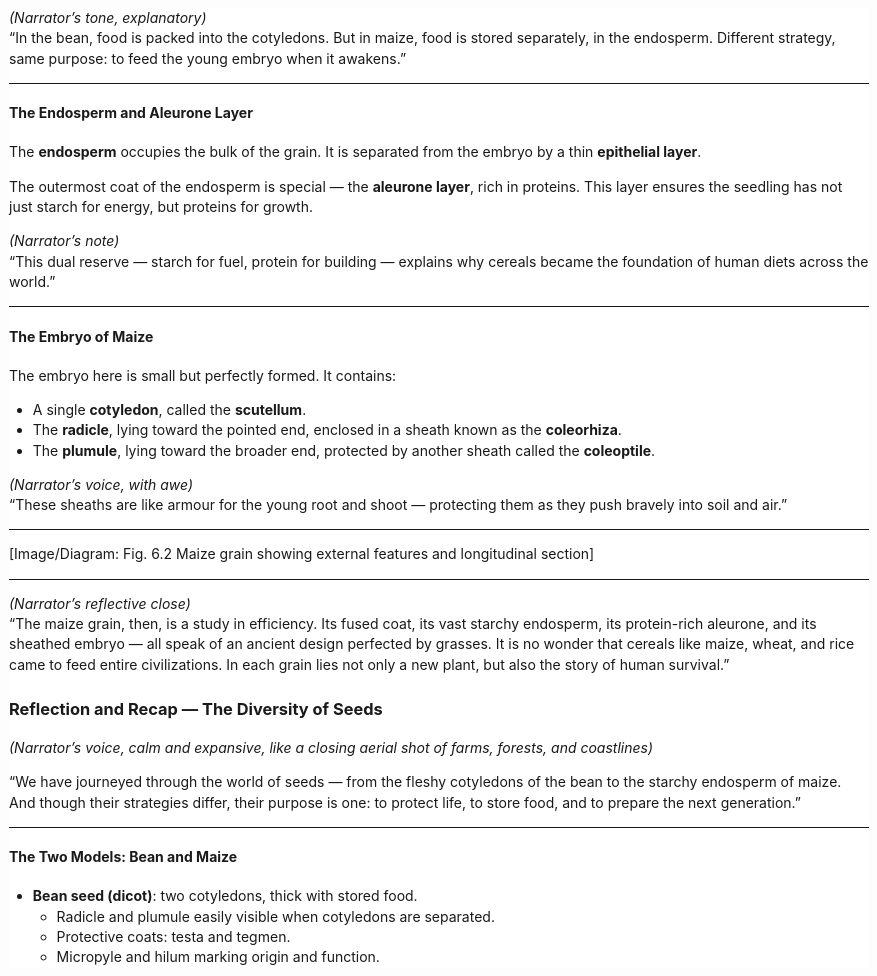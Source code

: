 *(Narrator’s tone, explanatory)*  
“In the bean, food is packed into the cotyledons. But in maize, food is stored separately, in the endosperm. Different strategy, same purpose: to feed the young embryo when it awakens.”  

---

#### The Endosperm and Aleurone Layer  
The **endosperm** occupies the bulk of the grain. It is separated from the embryo by a thin **epithelial layer**.  

The outermost coat of the endosperm is special — the **aleurone layer**, rich in proteins. This layer ensures the seedling has not just starch for energy, but proteins for growth.  

*(Narrator’s note)*  
“This dual reserve — starch for fuel, protein for building — explains why cereals became the foundation of human diets across the world.”  

---

#### The Embryo of Maize  
The embryo here is small but perfectly formed. It contains:  
- A single **cotyledon**, called the **scutellum**.  
- The **radicle**, lying toward the pointed end, enclosed in a sheath known as the **coleorhiza**.  
- The **plumule**, lying toward the broader end, protected by another sheath called the **coleoptile**.  

*(Narrator’s voice, with awe)*  
“These sheaths are like armour for the young root and shoot — protecting them as they push bravely into soil and air.”  

---

[Image/Diagram: Fig. 6.2 Maize grain showing external features and longitudinal section]  

---

*(Narrator’s reflective close)*  
“The maize grain, then, is a study in efficiency. Its fused coat, its vast starchy endosperm, its protein-rich aleurone, and its sheathed embryo — all speak of an ancient design perfected by grasses. It is no wonder that cereals like maize, wheat, and rice came to feed entire civilizations. In each grain lies not only a new plant, but also the story of human survival.”  


### Reflection and Recap — The Diversity of Seeds  
*(Narrator’s voice, calm and expansive, like a closing aerial shot of farms, forests, and coastlines)*  

“We have journeyed through the world of seeds — from the fleshy cotyledons of the bean to the starchy endosperm of maize. And though their strategies differ, their purpose is one: to protect life, to store food, and to prepare the next generation.”  

---

#### The Two Models: Bean and Maize  
- **Bean seed (dicot)**: two cotyledons, thick with stored food.  
  - Radicle and plumule easily visible when cotyledons are separated.  
  - Protective coats: testa and tegmen.  
  - Micropyle and hilum marking origin and function.  
